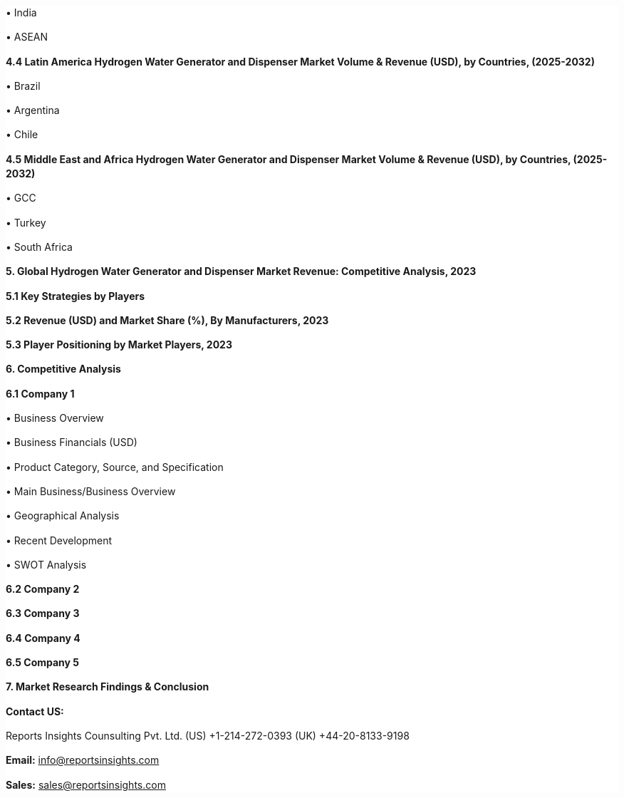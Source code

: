 • India

• ASEAN

<strong>4.4 Latin America Hydrogen Water Generator and Dispenser Market Volume &amp; Revenue (USD), by Countries, (2025-2032)</strong>

• Brazil

• Argentina

• Chile

<strong>4.5 Middle East and Africa Hydrogen Water Generator and Dispenser Market Volume &amp; Revenue (USD), by Countries, (2025-2032)</strong>

• GCC

• Turkey

• South Africa

<strong>5. Global Hydrogen Water Generator and Dispenser Market Revenue: Competitive Analysis, 2023</strong>

<strong>5.1 Key Strategies by Players</strong>

<strong>5.2 Revenue (USD) and Market Share (%), By Manufacturers, 2023</strong>

<strong>5.3 Player Positioning by Market Players, 2023</strong>

<strong>6. Competitive Analysis</strong>

<strong>6.1 Company 1</strong>

• Business Overview

• Business Financials (USD)

• Product Category, Source, and Specification

• Main Business/Business Overview

• Geographical Analysis

• Recent Development

• SWOT Analysis

<strong>6.2 Company 2</strong>

<strong>6.3 Company 3</strong>

<strong>6.4 Company 4</strong>

<strong>6.5 Company 5</strong>

<strong>7. Market Research Findings &amp; Conclusion</strong>

<strong>Contact US:</strong>

Reports Insights Counsulting Pvt. Ltd.
(US) +1-214-272-0393
(UK) +44-20-8133-9198
<p class=""""><b>Email:</b> <a href=mailto:info@reportsinsights.com>info@reportsinsights.com</a></p>
<p class=""""><b>Sales:</b> <a href=mailto:sales@reportsinsights.com>sales@reportsinsights.com</a></p>
